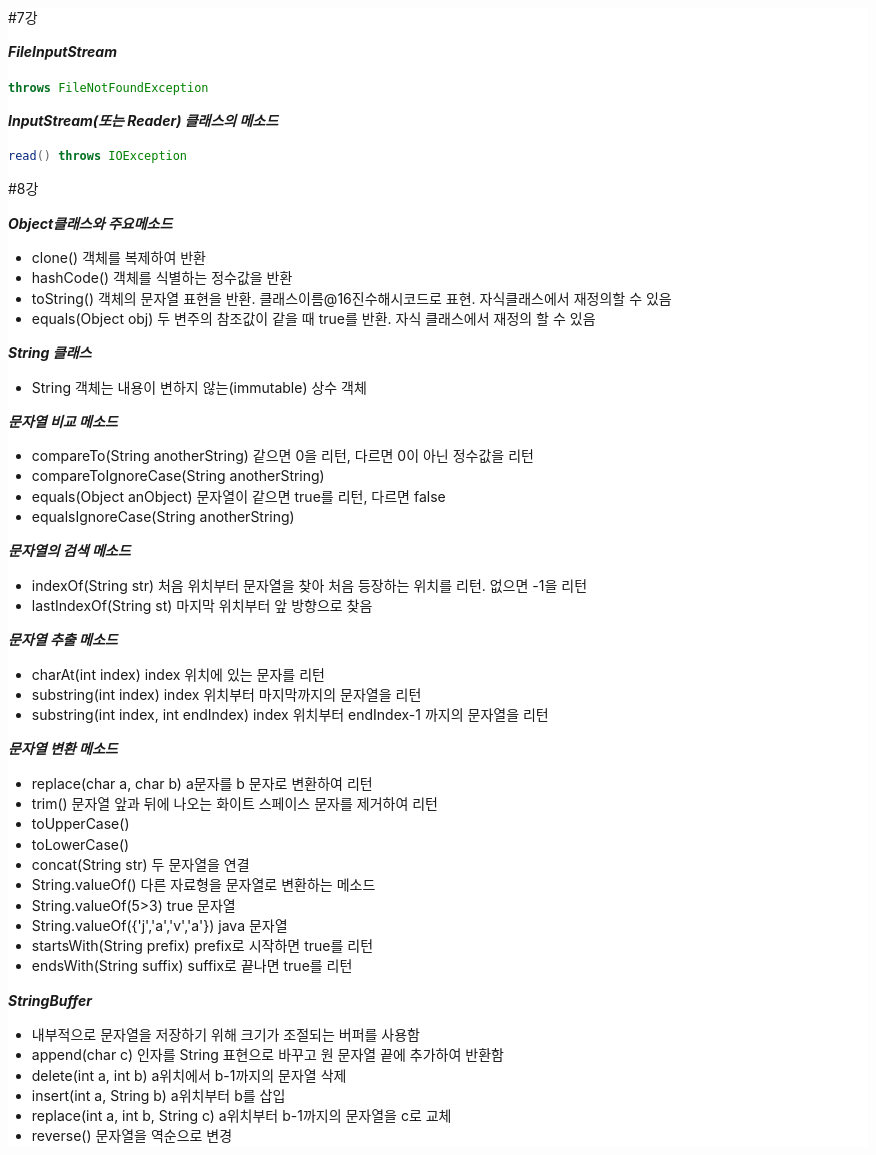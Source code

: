 #7강

***FileInputStream***
  ```java
  throws FileNotFoundException
  ```

***InputStream(또는 Reader) 클래스의 메소드***
  ```java
  read() throws IOException
  ```

#8강

***Object클래스와 주요메소드***
  - clone() 객체를 복제하여 반환
  - hashCode() 객체를 식별하는 정수값을 반환
  - toString() 객체의 문자열 표현을 반환. 클래스이름@16진수해시코드로 표현. 자식클래스에서 재정의할 수 있음
  - equals(Object obj) 두 변주의 참조값이 같을 때 true를 반환. 자식 클래스에서 재정의 할 수 있음

***String 클래스***
  - String 객체는 내용이 변하지 않는(immutable) 상수 객체

***문자열 비교 메소드***
  - compareTo(String anotherString) 같으면 0을 리턴, 다르면 0이 아닌 정수값을 리턴
  - compareToIgnoreCase(String anotherString)
  - equals(Object anObject) 문자열이 같으면 true를 리턴, 다르면 false
  - equalsIgnoreCase(String anotherString)

***문자열의 검색 메소드***
  - indexOf(String str) 처음 위치부터 문자열을 찾아 처음 등장하는 위치를 리턴. 없으면 -1을 리턴
  - lastIndexOf(String st) 마지막 위치부터 앞 방향으로 찾음

***문자열 추출 메소드***
  - charAt(int index) index 위치에 있는 문자를 리턴
  - substring(int index) index 위치부터 마지막까지의 문자열을 리턴
  - substring(int index, int endIndex) index 위치부터 endIndex-1 까지의 문자열을 리턴

***문자열 변환 메소드***
  - replace(char a, char b) a문자를 b 문자로 변환하여 리턴
  - trim() 문자열 앞과 뒤에 나오는 화이트 스페이스 문자를 제거하여 리턴
  - toUpperCase()
  - toLowerCase()
  - concat(String str) 두 문자열을 연결
  - String.valueOf() 다른 자료형을 문자열로 변환하는 메소드
  - String.valueOf(5>3) true 문자열
  - String.valueOf({'j','a','v','a'}) java 문자열
  - startsWith(String prefix) prefix로 시작하면 true를 리턴
  - endsWith(String suffix) suffix로 끝나면 true를 리턴

***StringBuffer***
  - 내부적으로 문자열을 저장하기 위해 크기가 조절되는 버퍼를 사용함
  - append(char c) 인자를 String 표현으로 바꾸고 원 문자열 끝에 추가하여 반환함
  - delete(int a, int b) a위치에서 b-1까지의 문자열 삭제
  - insert(int a, String b) a위치부터 b를 삽입
  - replace(int a, int b, String c) a위치부터 b-1까지의 문자열을 c로 교체
  - reverse() 문자열을 역순으로 변경
